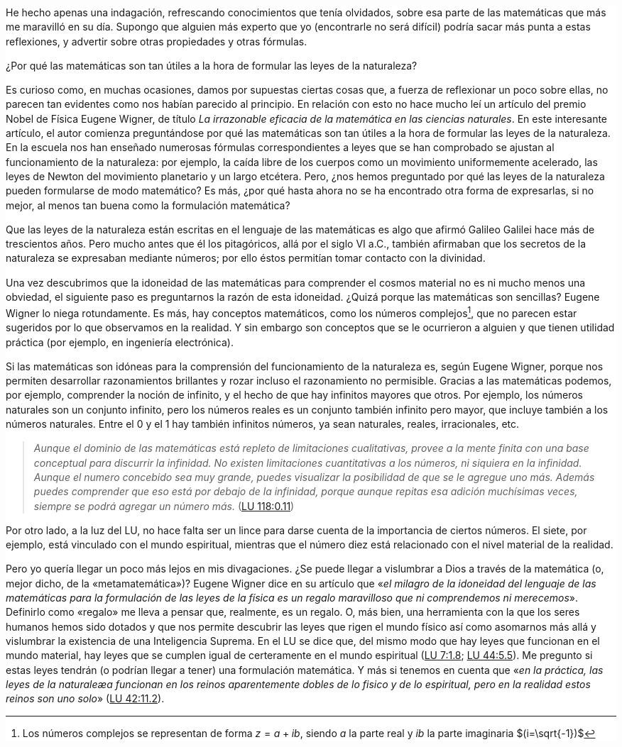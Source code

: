 He hecho apenas una indagación, refrescando conocimientos que tenía olvidados, sobre esa parte de las matemáticas que más me maravilló en su día. Supongo que alguien más experto que yo (encontrarle no será difícil) podría sacar más punta a estas reflexiones, y advertir sobre otras propiedades y otras fórmulas.

¿Por qué las matemáticas son tan útiles a la hora de formular las leyes de la naturaleza?

Es curioso como, en muchas ocasiones, damos por supuestas ciertas cosas que, a fuerza de reflexionar un poco sobre ellas, no parecen tan evidentes como nos habían parecido al principio. En relación con esto no hace mucho leí un artículo del premio Nobel de Física Eugene Wigner, de título _La irrazonable eficacia de la matemática en las ciencias naturales_. En este interesante artículo, el autor comienza preguntándose por qué las matemáticas son tan útiles a la hora de formular las leyes de la naturaleza. En la escuela nos han enseñado numerosas fórmulas correspondientes a leyes que se han comprobado se ajustan al funcionamiento de la naturaleza: por ejemplo, la caída libre de los cuerpos como un movimiento uniformemente acelerado, las leyes de Newton del movimiento planetario y un largo etcétera. Pero, ¿nos hemos preguntado por qué las leyes de la naturaleza pueden formularse de modo matemático? Es más, ¿por qué hasta ahora no se ha encontrado otra forma de expresarlas, si no mejor, al menos tan buena como la formulación matemática?

Que las leyes de la naturaleza están escritas en el lenguaje de las matemáticas es algo que afirmó Galileo Galilei hace más de trescientos años. Pero mucho antes que él los pitagóricos, allá por el siglo VI a.C., también afirmaban que los secretos de la naturaleza se expresaban mediante números; por ello éstos permitían tomar contacto con la divinidad.

Una vez descubrimos que la idoneidad de las matemáticas para comprender el cosmos material no es ni mucho menos una obviedad, el siguiente paso es preguntarnos la razón de esta idoneidad. ¿Quizá porque las matemáticas son sencillas? Eugene Wigner lo niega rotundamente. Es más, hay conceptos matemáticos, como los números complejos[^1], que no parecen estar sugeridos por lo que observamos en la realidad. Y sin embargo son conceptos que se le ocurrieron a alguien y que tienen utilidad práctica (por ejemplo, en ingeniería electrónica).

Si las matemáticas son idóneas para la comprensión del funcionamiento de la naturaleza es, según Eugene Wigner, porque nos permiten desarrollar razonamientos brillantes y rozar incluso el razonamiento no permisible. Gracias a las matemáticas podemos, por ejemplo, comprender la noción de infinito, y el hecho de que hay infinitos mayores que otros. Por ejemplo, los números naturales son un conjunto infinito, pero los números reales es un conjunto también infinito pero mayor, que incluye también a los números naturales. Entre el 0 y el 1 hay también infinitos números, ya sean naturales, reales, irracionales, etc.

> _Aunque el dominio de las matemáticas está repleto de limitaciones cualitativas, provee a la mente finita con una base conceptual para discurrir la infinidad. No existen limitaciones cuantitativas a los números, ni siquiera en la infinidad. Aunque el numero concebido sea muy grande, puedes visualizar la posibilidad de que se le agregue uno más. Además puedes comprender que eso está por debajo de la infinidad, porque aunque repitas esa adición muchísimas veces, siempre se podrá agregar un número más._ (<a id="a53_509"></a>[LU 118:0.11](/es/The_Urantia_Book/118#p0_11))

Por otro lado, a la luz del LU, no hace falta ser un lince para darse cuenta de la importancia de ciertos números. El siete, por ejemplo, está vinculado con el mundo espiritual, mientras que el número diez está relacionado con el nivel material de la realidad.

Pero yo quería llegar un poco más lejos en mis divagaciones. ¿Se puede llegar a vislumbrar a Dios a través de la matemática (o, mejor dicho, de la «metamatemática»)? Eugene Wigner dice en su artículo que «_el milagro de la idoneidad del lenguaje de las matemáticas para la formulación de las leyes de la física es un regalo maravilloso que ni comprendemos ni merecemos_». Definirlo como «regalo» me lleva a pensar que, realmente, es un regalo. O, más bien, una herramienta con la que los seres humanos hemos sido dotados y que nos permite descubrir las leyes que rigen el mundo físico así como asomarnos más allá y vislumbrar la existencia de una Inteligencia Suprema. En el LU se dice que, del mismo modo que hay leyes que funcionan en el mundo material, hay leyes que se cumplen igual de certeramente en el mundo espiritual (<a id="a57_827"></a>[LU 7:1.8](/es/The_Urantia_Book/7#p1_8); <a id="a57_868"></a>[LU 44:5.5](/es/The_Urantia_Book/44#p5_5)). Me pregunto si estas leyes tendrán (o podrían llegar a tener) una formulación matemática. Y más si tenemos en cuenta que «_en la práctica, las leyes de la naturaleæa funcionan en los reinos aparentemente dobles de lo fisico y de lo espiritual, pero en la realidad estos reinos son uno solo_» (<a id="a57_1205"></a>[LU 42:11.2](/es/The_Urantia_Book/42#p11_2)).


[^1]: Los números complejos se representan de forma $z=a+i b$, siendo $a$ la parte real y $ib$ la parte imaginaria $(i=\sqrt{-1})$